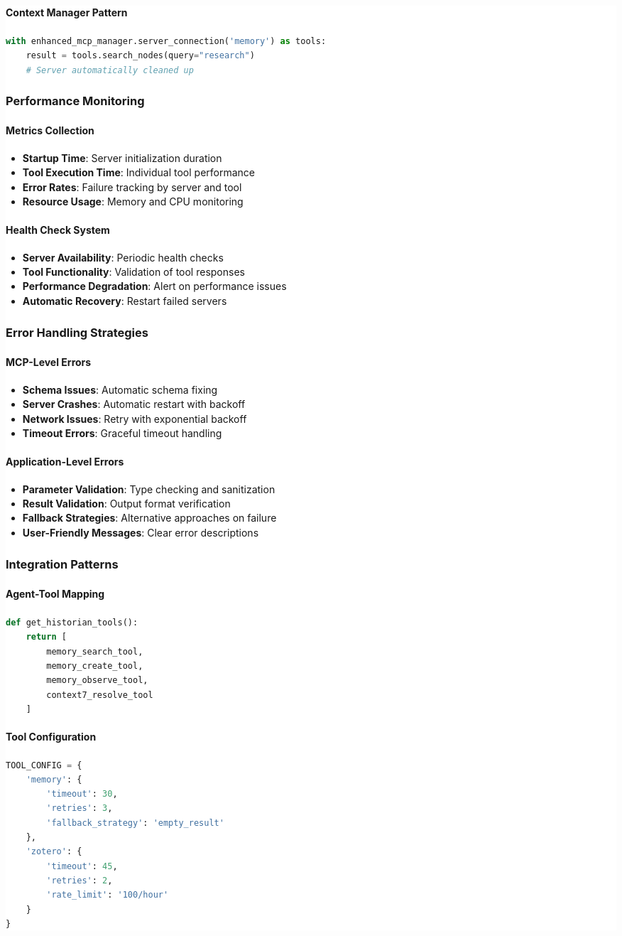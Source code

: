 #### **Context Manager Pattern**
```python
with enhanced_mcp_manager.server_connection('memory') as tools:
    result = tools.search_nodes(query="research")
    # Server automatically cleaned up
```

### Performance Monitoring

#### **Metrics Collection**
- **Startup Time**: Server initialization duration
- **Tool Execution Time**: Individual tool performance
- **Error Rates**: Failure tracking by server and tool
- **Resource Usage**: Memory and CPU monitoring

#### **Health Check System**
- **Server Availability**: Periodic health checks
- **Tool Functionality**: Validation of tool responses
- **Performance Degradation**: Alert on performance issues
- **Automatic Recovery**: Restart failed servers

### Error Handling Strategies

#### **MCP-Level Errors**
- **Schema Issues**: Automatic schema fixing
- **Server Crashes**: Automatic restart with backoff
- **Network Issues**: Retry with exponential backoff
- **Timeout Errors**: Graceful timeout handling

#### **Application-Level Errors**
- **Parameter Validation**: Type checking and sanitization
- **Result Validation**: Output format verification
- **Fallback Strategies**: Alternative approaches on failure
- **User-Friendly Messages**: Clear error descriptions

### Integration Patterns

#### **Agent-Tool Mapping**
```python
def get_historian_tools():
    return [
        memory_search_tool,
        memory_create_tool,
        memory_observe_tool,
        context7_resolve_tool
    ]
```

#### **Tool Configuration**
```python
TOOL_CONFIG = {
    'memory': {
        'timeout': 30,
        'retries': 3,
        'fallback_strategy': 'empty_result'
    },
    'zotero': {
        'timeout': 45,
        'retries': 2,
        'rate_limit': '100/hour'
    }
}
```
